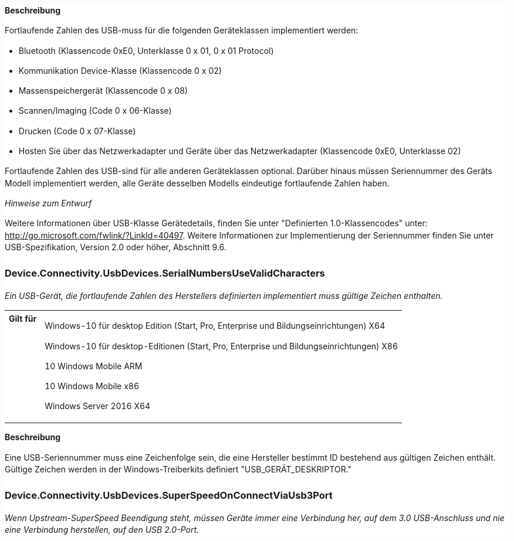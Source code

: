 **Beschreibung**

Fortlaufende Zahlen des USB-muss für die folgenden Geräteklassen implementiert werden:

-   Bluetooth (Klassencode 0xE0, Unterklasse 0 x 01, 0 x 01 Protocol)

-   Kommunikation Device-Klasse (Klassencode 0 x 02)

-   Massenspeichergerät (Klassencode 0 x 08)

-   Scannen/Imaging (Code 0 x 06-Klasse)

-   Drucken (Code 0 x 07-Klasse)

-   Hosten Sie über das Netzwerkadapter und Geräte über das Netzwerkadapter (Klassencode 0xE0, Unterklasse 02)

Fortlaufende Zahlen des USB-sind für alle anderen Geräteklassen optional.    Darüber hinaus müssen Seriennummer des Geräts Modell implementiert werden, alle Geräte desselben Modells eindeutige fortlaufende Zahlen haben.

*Hinweise zum Entwurf*

Weitere Informationen über USB-Klasse Gerätedetails, finden Sie unter "Definierten 1.0-Klassencodes" unter: <http://go.microsoft.com/fwlink/?LinkId=40497>.
Weitere Informationen zur Implementierung der Seriennummer finden Sie unter USB-Spezifikation, Version 2.0 oder höher, Abschnitt 9.6.
 

### <a name="deviceconnectivityusbdevicesserialnumbersusevalidcharacters"></a>Device.Connectivity.UsbDevices.SerialNumbersUseValidCharacters

*Ein USB-Gerät, die fortlaufende Zahlen des Herstellers definierten implementiert muss gültige Zeichen enthalten.*

<table>
<tr>
<th>Gilt für</th>
<td>
<p>Windows-10 für desktop Edition (Start, Pro, Enterprise und Bildungseinrichtungen) X64</p>
<p>Windows-10 für desktop-Editionen (Start, Pro, Enterprise und Bildungseinrichtungen) X86</p>
<p>10 Windows Mobile ARM</p>
<p>10 Windows Mobile x86</p>
<p>Windows Server 2016 X64</p>
</td></tr></table>

**Beschreibung**

Eine USB-Seriennummer muss eine Zeichenfolge sein, die eine Hersteller bestimmt ID bestehend aus gültigen Zeichen enthält. Gültige Zeichen werden in der Windows-Treiberkits definiert "USB\_GERÄT\_DESKRIPTOR."

### <a name="deviceconnectivityusbdevicessuperspeedonconnectviausb3port"></a>Device.Connectivity.UsbDevices.SuperSpeedOnConnectViaUsb3Port

*Wenn Upstream-SuperSpeed Beendigung steht, müssen Geräte immer eine Verbindung her, auf dem 3.0 USB-Anschluss und nie eine Verbindung herstellen, auf den USB 2.0-Port.*
